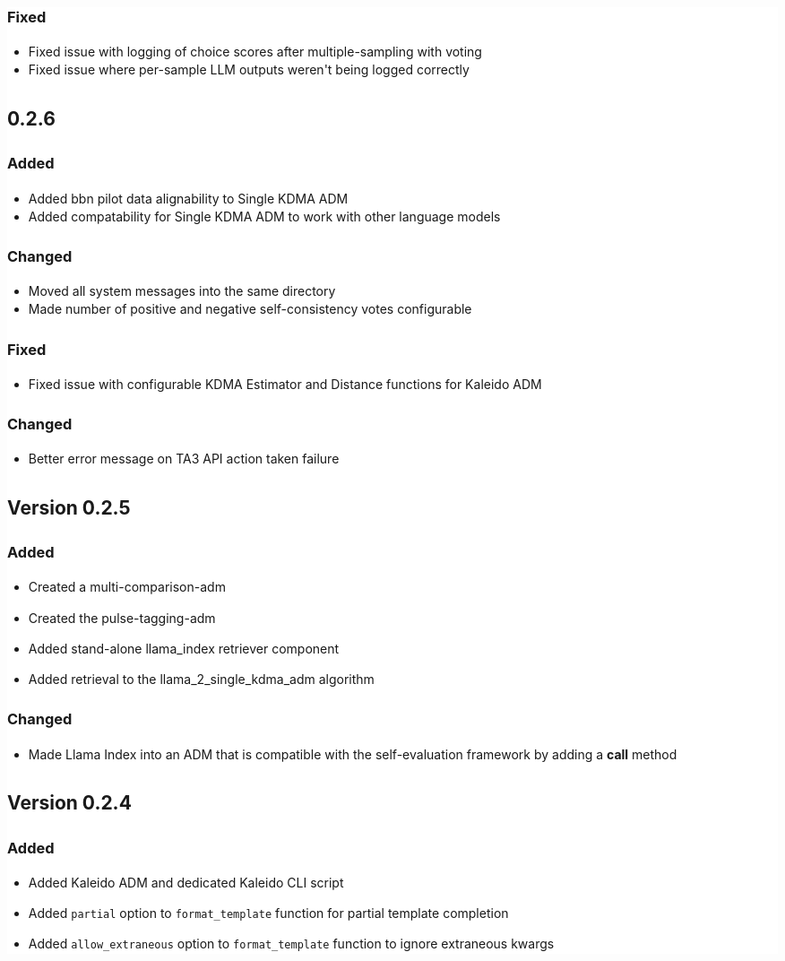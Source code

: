 ### Fixed

* Fixed issue with logging of choice scores after multiple-sampling with voting
* Fixed issue where per-sample LLM outputs weren't being logged correctly

## 0.2.6

### Added

* Added bbn pilot data alignability to Single KDMA ADM
* Added compatability for Single KDMA ADM to work with other language models

### Changed

* Moved all system messages into the same directory
* Made number of positive and negative self-consistency votes configurable

### Fixed

* Fixed issue with configurable KDMA Estimator and Distance functions for Kaleido ADM

### Changed

* Better error message on TA3 API action taken failure


## Version 0.2.5

### Added

* Created a multi-comparison-adm

* Created the pulse-tagging-adm

* Added stand-alone llama_index retriever component

* Added retrieval to the llama_2_single_kdma_adm algorithm

### Changed

* Made Llama Index into an ADM that is compatible with the self-evaluation framework by adding a __call__ method


## Version 0.2.4

### Added

* Added Kaleido ADM and dedicated Kaleido CLI script

* Added `partial` option to `format_template` function for partial template completion

* Added `allow_extraneous` option to `format_template` function to ignore extraneous kwargs
